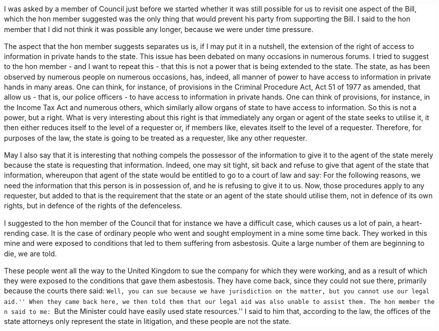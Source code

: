 I was asked by a member of Council just before we started whether it was
still possible for us to revisit one aspect of the Bill, which the hon
member suggested was the only thing that would prevent his party from
supporting the Bill. I said to the hon member that I did not think it was
possible any longer, because we were under time pressure.

The aspect that the hon member suggests separates us is, if I may put it in
a nutshell, the extension of the right of access to information in private
hands to the state. This issue has been debated on many occasions in
numerous forums. I tried to suggest to the hon member - and I want to
repeat this - that this is not a power that is being extended to the state.
The state, as has been observed by numerous people on numerous occasions,
has, indeed, all manner of power to have access to information in private
hands in many areas. One can think, for instance, of provisions in the
Criminal Procedure Act, Act 51 of 1977 as amended, that allow us - that is,
our police officers - to have access to information in private hands. One
can think of provisions, for instance, in the Income Tax Act and numerous
others, which similarly allow organs of state to have access to
information. So this is not a power, but a right. What is very interesting
about this right is that immediately any organ or agent of the state seeks
to utilise it, it then either reduces itself to the level of a requester
or, if members like, elevates itself to the level of a requester.
Therefore, for purposes of the law, the state is going to be treated as a
requester, like any other requester.

May I also say that it is interesting that nothing compels the possessor of
the information to give it to the agent of the state merely because the
state is requesting that information. Indeed, one may sit tight, sit back
and refuse to give that agent of the state that information, whereupon that
agent of the state would be entitled to go to a court of law and say: For
the following reasons, we need the information that this person is in
possession of, and he is refusing to give it to us. Now, those procedures
apply to any requester, but added to that is the requirement that the state
or an agent of the state should utilise them, not in defence of its own
rights, but in defence of the rights of the defenceless.

I suggested to the hon member of the Council that for instance we have a
difficult case, which causes us a lot of pain, a heart-rending case. It is
the case of ordinary people who went and sought employment in a mine some
time back. They worked in this mine and were exposed to conditions that led
to them suffering from asbestosis. Quite a large number of them are
beginning to die, we are told.

These people went all the way to the United Kingdom to sue the company for
which they were working, and as a result of which they were exposed to the
conditions that gave them asbestosis. They have come back, since they could
not sue there, primarily because the courts there said: ``Well, you can sue
because we have jurisdiction on the matter, but you cannot use our legal
aid.'' When they came back here, we then told them that our legal aid was
also unable to assist them. The hon member then said to me: ``But the
Minister could have easily used state resources.'' I said to him that,
according to the law, the offices of the state attorneys only represent the
state in litigation, and these people are not the state.
